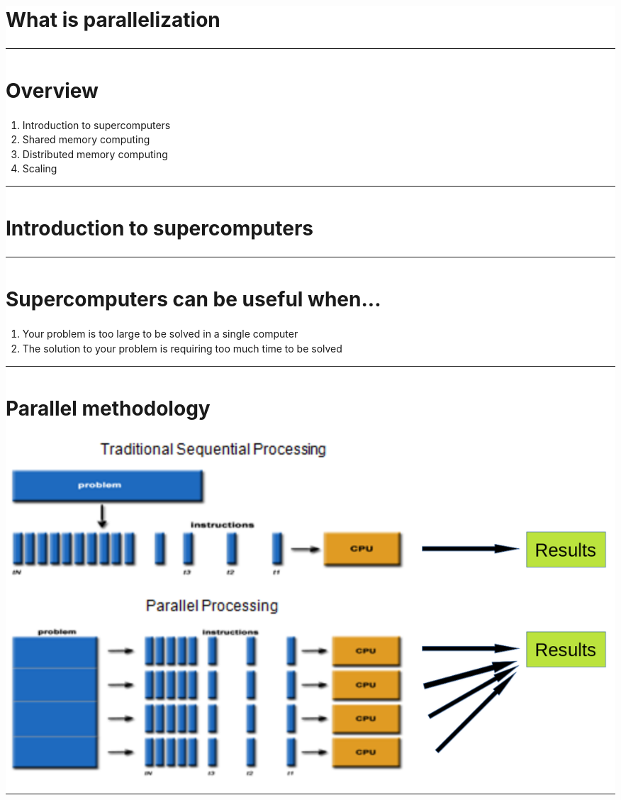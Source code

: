 

# What is parallelization

---

# Overview

1. Introduction to supercomputers
1. Shared memory computing
1. Distributed memory computing
1. Scaling

---

# Introduction to supercomputers

---

# Supercomputers can be useful when...

1. Your problem is too large to be solved in a single computer
1. The solution to your problem is requiring too much time to be solved

---

# Parallel methodology

![height:500px center](public/img/parallel_computation.png)

---